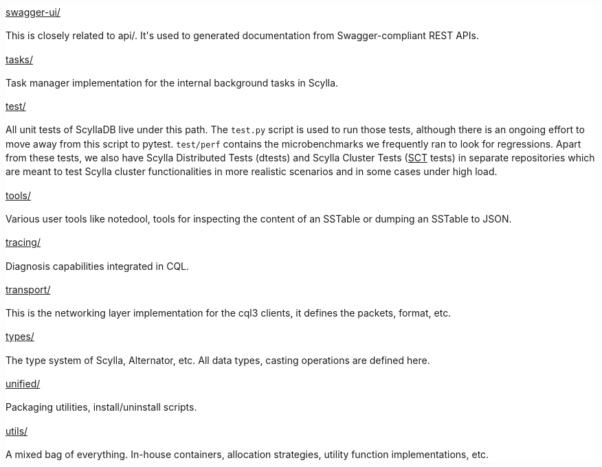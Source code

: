[swagger-ui/](https://github.com/scylladb/scylla-swagger-ui)

This is closely related to api/. It's used to generated documentation from Swagger-compliant REST APIs.

[tasks/](https://github.com/scylladb/scylladb/tree/master/tasks)

Task manager implementation for the internal background tasks in Scylla.

[test/](https://github.com/scylladb/scylladb/tree/master/test)

All unit tests of ScyllaDB live under this path. The `test.py` script is used to run those tests, although there is an ongoing effort to move away from this script to pytest.
`test/perf` contains the microbenchmarks we frequently ran to look for regressions.
Apart from these tests, we also have Scylla Distributed Tests (dtests) and Scylla Cluster Tests ([SCT](https://github.com/scylladb/scylla-cluster-tests) tests) in separate repositories
which are meant to test Scylla cluster functionalities in more realistic scenarios and in some cases under high load.

[tools/](https://github.com/scylladb/scylladb/tree/master/tools)

Various user tools like notedool, tools for inspecting the content of an SSTable or dumping an SSTable to JSON.

[tracing/](https://github.com/scylladb/scylladb/tree/master/tracing)

Diagnosis capabilities integrated in CQL.

[transport/](https://github.com/scylladb/scylladb/tree/master/transport)

This is the networking layer implementation for the cql3 clients, it defines the packets, format, etc.

[types/](https://github.com/scylladb/scylladb/tree/master/types)

The type system of Scylla, Alternator, etc. All data types, casting operations are defined here.

[unified/](https://github.com/scylladb/scylladb/tree/master/unified)

Packaging utilities, install/uninstall scripts.

[utils/](https://github.com/scylladb/scylladb/tree/master/utils)

A mixed bag of everything. In-house containers, allocation strategies, utility function implementations, etc.
